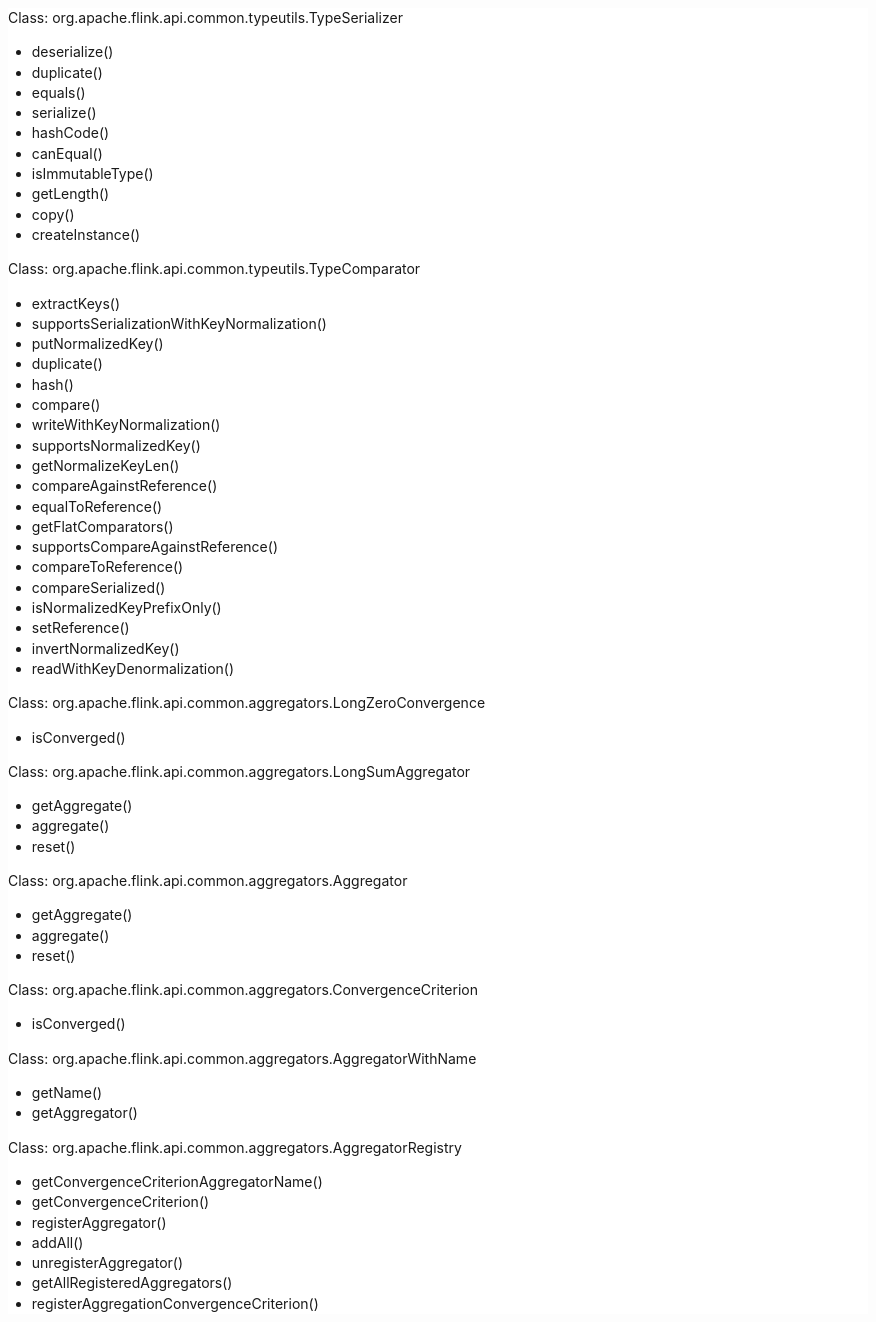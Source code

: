 Class: org.apache.flink.api.common.typeutils.TypeSerializer
  - deserialize()
  - duplicate()
  - equals()
  - serialize()
  - hashCode()
  - canEqual()
  - isImmutableType()
  - getLength()
  - copy()
  - createInstance()

Class: org.apache.flink.api.common.typeutils.TypeComparator
  - extractKeys()
  - supportsSerializationWithKeyNormalization()
  - putNormalizedKey()
  - duplicate()
  - hash()
  - compare()
  - writeWithKeyNormalization()
  - supportsNormalizedKey()
  - getNormalizeKeyLen()
  - compareAgainstReference()
  - equalToReference()
  - getFlatComparators()
  - supportsCompareAgainstReference()
  - compareToReference()
  - compareSerialized()
  - isNormalizedKeyPrefixOnly()
  - setReference()
  - invertNormalizedKey()
  - readWithKeyDenormalization()

Class: org.apache.flink.api.common.aggregators.LongZeroConvergence
  - isConverged()

Class: org.apache.flink.api.common.aggregators.LongSumAggregator
  - getAggregate()
  - aggregate()
  - reset()

Class: org.apache.flink.api.common.aggregators.Aggregator
  - getAggregate()
  - aggregate()
  - reset()

Class: org.apache.flink.api.common.aggregators.ConvergenceCriterion
  - isConverged()

Class: org.apache.flink.api.common.aggregators.AggregatorWithName
  - getName()
  - getAggregator()

Class: org.apache.flink.api.common.aggregators.AggregatorRegistry
  - getConvergenceCriterionAggregatorName()
  - getConvergenceCriterion()
  - registerAggregator()
  - addAll()
  - unregisterAggregator()
  - getAllRegisteredAggregators()
  - registerAggregationConvergenceCriterion()
